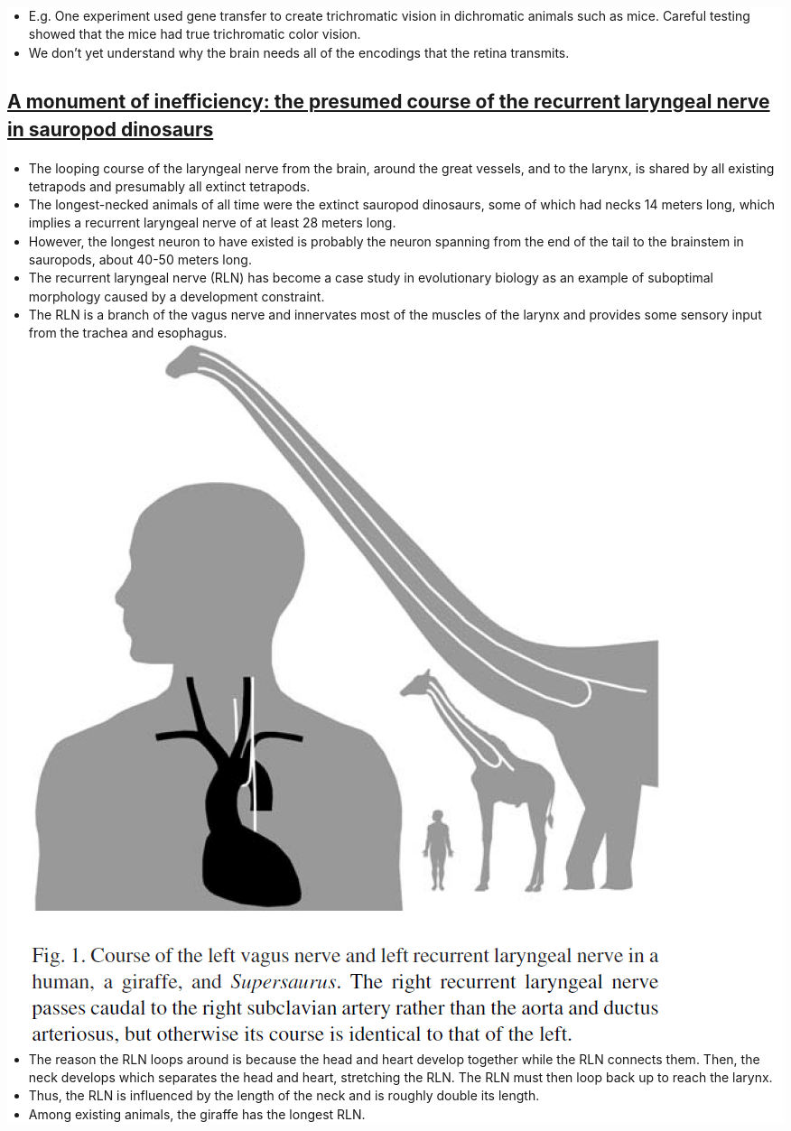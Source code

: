 - E.g. One experiment used gene transfer to create trichromatic vision in dichromatic animals such as mice. Careful testing showed that the mice had true trichromatic color vision.
- We don’t yet understand why the brain needs all of the encodings that the retina transmits.

## [A monument of inefficiency: the presumed course of the recurrent laryngeal nerve in sauropod dinosaurs](https://doi.org/10.4202/app.2011.0019)

- The looping course of the laryngeal nerve from the brain, around the great vessels, and to the larynx, is shared by all existing tetrapods and presumably all extinct tetrapods.
- The longest-necked animals of all time were the extinct sauropod dinosaurs, some of which had necks 14 meters long, which implies a recurrent laryngeal nerve of at least 28 meters long.
- However, the longest neuron to have existed is probably the neuron spanning from the end of the tail to the brainstem in sauropods, about 40-50 meters long.
- The recurrent laryngeal nerve (RLN) has become a case study in evolutionary biology as an example of suboptimal morphology caused by a development constraint.
- The RLN is a branch of the vagus nerve and innervates most of the muscles of the larynx and provides some sensory input from the trachea and esophagus.
![Figure 1](figure1-15.png)
- The reason the RLN loops around is because the head and heart develop together while the RLN connects them. Then, the neck develops which separates the head and heart, stretching the RLN. The RLN must then loop back up to reach the larynx.
- Thus, the RLN is influenced by the length of the neck and is roughly double its length.
- Among existing animals, the giraffe has the longest RLN.